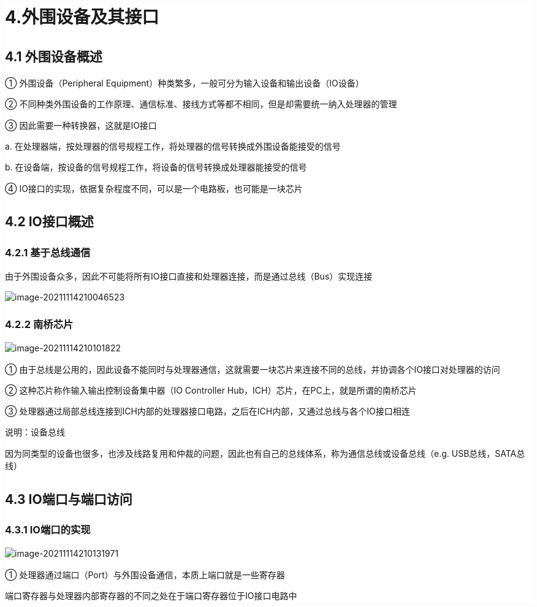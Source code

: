 # 4.外围设备及其接口

## 4.1 外围设备概述

① 外围设备（Peripheral Equipment）种类繁多，一般可分为输入设备和输出设备（IO设备）

② 不同种类外围设备的工作原理、通信标准、接线方式等都不相同，但是却需要统一纳入处理器的管理

③ 因此需要一种转换器，这就是IO接口

a. 在处理器端，按处理器的信号规程工作，将处理器的信号转换成外围设备能接受的信号

b. 在设备端，按设备的信号规程工作，将设备的信号转换成处理器能接受的信号


④ IO接口的实现，依据复杂程度不同，可以是一个电路板，也可能是一块芯片

## 4.2 IO接口概述

### 4.2.1 基于总线通信

由于外围设备众多，因此不可能将所有IO接口直接和处理器连接，而是通过总线（Bus）实现连接

![image-20211114210046523](https://gitee.com/HappyBinbin/pcigo/raw/master/image-20211114210046523.png)



### 4.2.2 南桥芯片

![image-20211114210101822](https://gitee.com/HappyBinbin/pcigo/raw/master/image-20211114210101822.png)

① 由于总线是公用的，因此设备不能同时与处理器通信，这就需要一块芯片来连接不同的总线，并协调各个IO接口对处理器的访问

② 这种芯片称作输入输出控制设备集中器（IO Controller Hub，ICH）芯片，在PC上，就是所谓的南桥芯片

③ 处理器通过局部总线连接到ICH内部的处理器接口电路，之后在ICH内部，又通过总线与各个IO接口相连




说明：设备总线

因为同类型的设备也很多，也涉及线路复用和仲裁的问题，因此也有自己的总线体系，称为通信总线或设备总线（e.g. USB总线，SATA总线）

## 4.3 IO端口与端口访问

### 4.3.1 IO端口的实现

![image-20211114210131971](https://gitee.com/HappyBinbin/pcigo/raw/master/image-20211114210131971.png)



① 处理器通过端口（Port）与外围设备通信，本质上端口就是一些寄存器

端口寄存器与处理器内部寄存器的不同之处在于端口寄存器位于IO接口电路中

